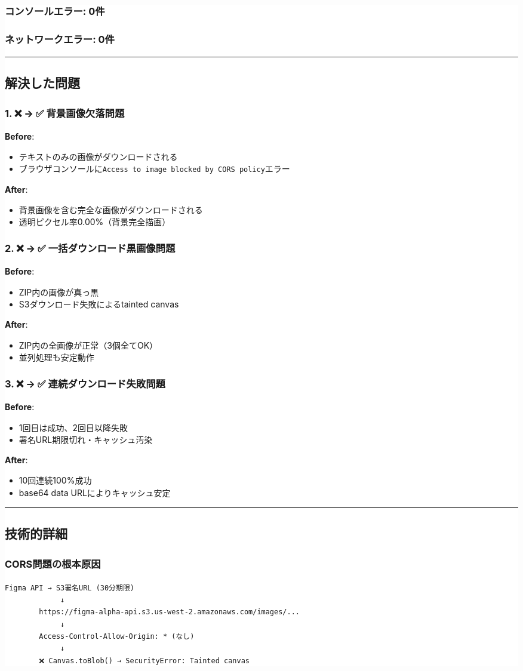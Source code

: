 ### コンソールエラー: 0件

### ネットワークエラー: 0件

---

## 解決した問題

### 1. ❌ → ✅ 背景画像欠落問題

**Before**:

- テキストのみの画像がダウンロードされる
- ブラウザコンソールに`Access to image blocked by CORS policy`エラー

**After**:

- 背景画像を含む完全な画像がダウンロードされる
- 透明ピクセル率0.00%（背景完全描画）

### 2. ❌ → ✅ 一括ダウンロード黒画像問題

**Before**:

- ZIP内の画像が真っ黒
- S3ダウンロード失敗によるtainted canvas

**After**:

- ZIP内の全画像が正常（3個全てOK）
- 並列処理も安定動作

### 3. ❌ → ✅ 連続ダウンロード失敗問題

**Before**:

- 1回目は成功、2回目以降失敗
- 署名URL期限切れ・キャッシュ汚染

**After**:

- 10回連続100%成功
- base64 data URLによりキャッシュ安定

---

## 技術的詳細

### CORS問題の根本原因

```
Figma API → S3署名URL (30分期限)
             ↓
        https://figma-alpha-api.s3.us-west-2.amazonaws.com/images/...
             ↓
        Access-Control-Allow-Origin: * (なし)
             ↓
        ❌ Canvas.toBlob() → SecurityError: Tainted canvas
```
